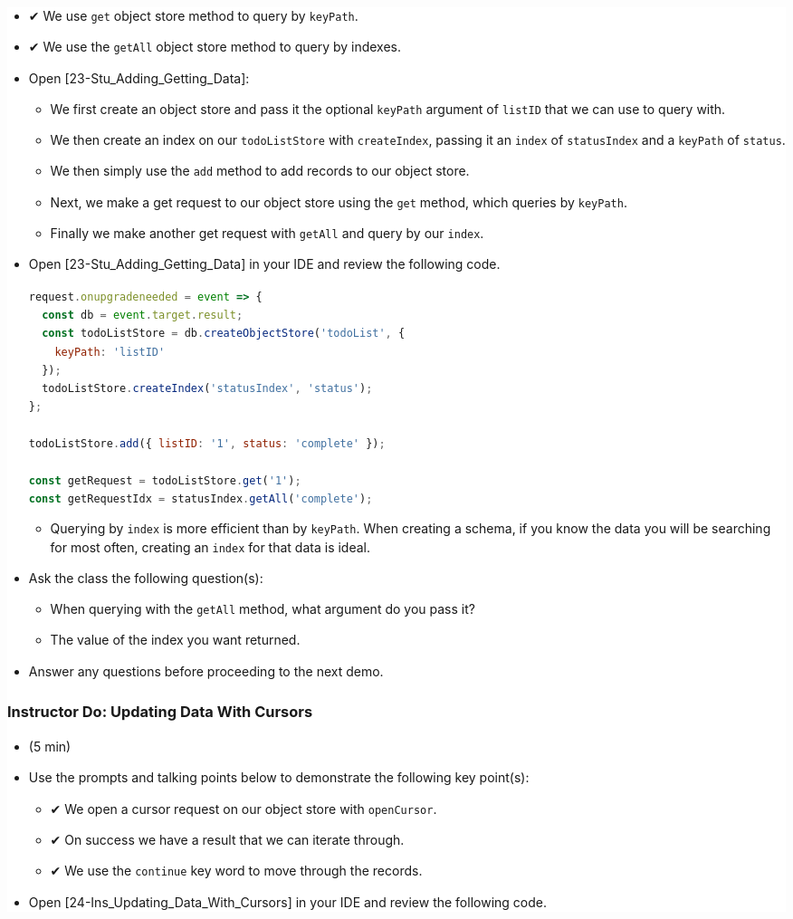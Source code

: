   - ✔ We use `get` object store method to query by `keyPath`.

  - ✔ We use the `getAll` object store method to query by indexes.

- Open [23-Stu_Adding_Getting_Data]:

  - We first create an object store and pass it the optional `keyPath` argument of `listID` that we can use to query with.

  - We then create an index on our `todoListStore` with `createIndex`, passing it an `index` of `statusIndex` and a `keyPath` of `status`.

  - We then simply use the `add` method to add records to our object store.

  - Next, we make a get request to our object store using the `get` method, which queries by `keyPath`.

  - Finally we make another get request with `getAll` and query by our `index`.

- Open [23-Stu_Adding_Getting_Data] in your IDE and review the following code.

  ```js
  request.onupgradeneeded = event => {
    const db = event.target.result;
    const todoListStore = db.createObjectStore('todoList', {
      keyPath: 'listID'
    });
    todoListStore.createIndex('statusIndex', 'status');
  };

  todoListStore.add({ listID: '1', status: 'complete' });

  const getRequest = todoListStore.get('1');
  const getRequestIdx = statusIndex.getAll('complete');
  ```

  - Querying by `index` is more efficient than by `keyPath`. When creating a schema, if you know the data you will be searching for most often, creating an `index` for that data is ideal.

- Ask the class the following question(s):

  - When querying with the `getAll` method, what argument do you pass it?

  - The value of the index you want returned.

- Answer any questions before proceeding to the next demo.

### Instructor Do: Updating Data With Cursors

 - (5 min)

- Use the prompts and talking points below to demonstrate the following key point(s):

  - ✔ We open a cursor request on our object store with `openCursor`.

  - ✔ On success we have a result that we can iterate through.

  - ✔ We use the `continue` key word to move through the records.

- Open [24-Ins_Updating_Data_With_Cursors] in your IDE and review the following code.
